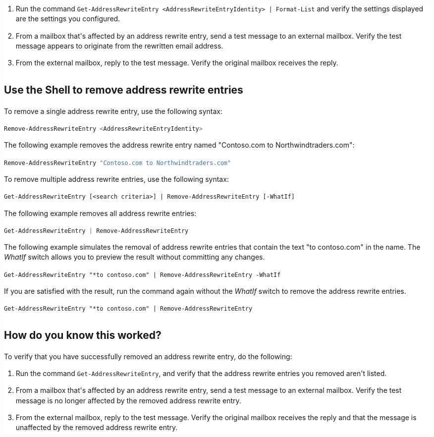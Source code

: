 1.  Run the command `Get-AddressRewriteEntry <AddressRewriteEntryIdentity> | Format-List` and verify the settings displayed are the settings you configured.

2.  From a mailbox that's affected by an address rewrite entry, send a test message to an external mailbox. Verify the test message appears to originate from the rewritten email address.

3.  From the external mailbox, reply to the test message. Verify the original mailbox receives the reply.

## Use the Shell to remove address rewrite entries

To remove a single address rewrite entry, use the following syntax:

```powershell
Remove-AddressRewriteEntry <AddressRewriteEntryIdentity>
```

The following example removes the address rewrite entry named "Contoso.com to Northwindtraders.com":

```powershell
Remove-AddressRewriteEntry "Contoso.com to Northwindtraders.com"
```

To remove multiple address rewrite entries, use the following syntax:

    Get-AddressRewriteEntry [<search criteria>] | Remove-AddressRewriteEntry [-WhatIf]

The following example removes all address rewrite entries:

```powershell
Get-AddressRewriteEntry | Remove-AddressRewriteEntry
```

The following example simulates the removal of address rewrite entries that contain the text "to contoso.com" in the name. The *WhatIf* switch allows you to preview the result without committing any changes.

    Get-AddressRewriteEntry "*to contoso.com" | Remove-AddressRewriteEntry -WhatIf

If you are satisfied with the result, run the command again without the *WhatIf* switch to remove the address rewrite entries.

    Get-AddressRewriteEntry "*to contoso.com" | Remove-AddressRewriteEntry

## How do you know this worked?

To verify that you have successfully removed an address rewrite entry, do the following:

1.  Run the command `Get-AddressRewriteEntry`, and verify that the address rewrite entries you removed aren't listed.

2.  From a mailbox that's affected by an address rewrite entry, send a test message to an external mailbox. Verify the test message is no longer affected by the removed address rewrite entry.

3.  From the external mailbox, reply to the test message. Verify the original mailbox receives the reply and that the message is unaffected by the removed address rewrite entry.

